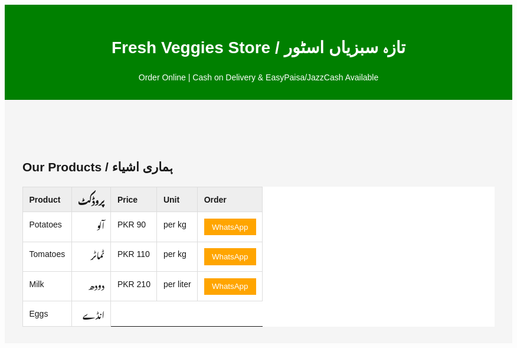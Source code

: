 <!DOCTYPE html>
<html lang="en">
<head>
  <meta charset="UTF-8" />
  <meta name="viewport" content="width=device-width, initial-scale=1.0" />
  <title>Fresh Veggies Online Store</title>
  <style>
    body { font-family: sans-serif; background: #f5f5f5; margin: 0; padding: 0; }
    header { background: green; color: white; padding: 1em; text-align: center; }
    .container { padding: 1em; max-width: 800px; margin: auto; }
    table { width: 100%; border-collapse: collapse; background: white; }
    th, td { border: 1px solid #ddd; padding: 0.75em; text-align: left; }
    th { background: #eee; }
    .cart-btn { background: orange; padding: 0.5em 1em; color: white; border: none; cursor: pointer; }
    .footer { text-align: center; margin-top: 2em; font-size: 0.9em; color: gray; }
    .urdu { font-family: 'Noto Nastaliq Urdu', serif; direction: rtl; text-align: right; }
  </style>
</head>
<body>
  <header>
    <h1>Fresh Veggies Store / تازہ سبزیاں اسٹور</h1>
    <p>Order Online | Cash on Delivery & EasyPaisa/JazzCash Available</p>
  </header>

  <div class="container">
    <h2>Our Products / ہماری اشیاء</h2>
    <table>
      <thead>
        <tr>
          <th>Product</th>
          <th class="urdu">پروڈکٹ</th>
          <th>Price</th>
          <th>Unit</th>
          <th>Order</th>
        </tr>
      </thead>
      <tbody>
        <tr>
          <td>Potatoes</td>
          <td class="urdu">آلو</td>
          <td>PKR 90</td>
          <td>per kg</td>
          <td><a href="https://wa.me/923347688791?text=I%20want%20to%20order%20Potatoes" target="_blank"><button class="cart-btn">WhatsApp</button></a></td>
        </tr>
        <tr>
          <td>Tomatoes</td>
          <td class="urdu">ٹماٹر</td>
          <td>PKR 110</td>
          <td>per kg</td>
          <td><a href="https://wa.me/923347688791?text=I%20want%20to%20order%20Tomatoes" target="_blank"><button class="cart-btn">WhatsApp</button></a></td>
        </tr>
        <tr>
          <td>Milk</td>
          <td class="urdu">دودھ</td>
          <td>PKR 210</td>
          <td>per liter</td>
          <td><a href="https://wa.me/923347688791?text=I%20want%20to%20order%20Milk" target="_blank"><button class="cart-btn">WhatsApp</button></a></td>
        </tr>
        <tr>
          <td>Eggs</td>
          <td class="urdu">انڈے</td>